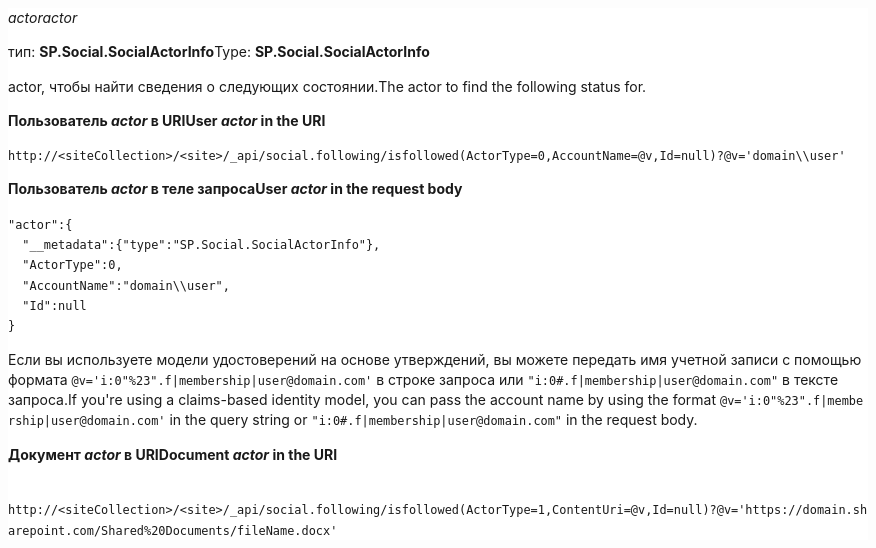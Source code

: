  <span data-ttu-id="6dbda-189">_actor_</span><span class="sxs-lookup"><span data-stu-id="6dbda-189">_actor_</span></span>
  
    
    
<span data-ttu-id="6dbda-190">тип: **SP.Social.SocialActorInfo**</span><span class="sxs-lookup"><span data-stu-id="6dbda-190">Type: **SP.Social.SocialActorInfo**</span></span>
  
    
    
<span data-ttu-id="6dbda-191">actor, чтобы найти сведения о следующих состоянии.</span><span class="sxs-lookup"><span data-stu-id="6dbda-191">The actor to find the following status for.</span></span>
  
    
    
 <span data-ttu-id="6dbda-192">**Пользователь  _actor_ в URI**</span><span class="sxs-lookup"><span data-stu-id="6dbda-192">**User  _actor_ in the URI**</span></span>
  
    
    



```
http://<siteCollection>/<site>/_api/social.following/isfollowed(ActorType=0,AccountName=@v,Id=null)?@v='domain\\user'
```

 <span data-ttu-id="6dbda-193">**Пользователь  _actor_ в теле запроса**</span><span class="sxs-lookup"><span data-stu-id="6dbda-193">**User  _actor_ in the request body**</span></span>
  
    
    



```
"actor":{
  "__metadata":{"type":"SP.Social.SocialActorInfo"},
  "ActorType":0,
  "AccountName":"domain\\user",
  "Id":null
}
```

<span data-ttu-id="6dbda-194">Если вы используете модели удостоверений на основе утверждений, вы можете передать имя учетной записи с помощью формата  `@v='i:0"%23".f|membership|user@domain.com'` в строке запроса или `"i:0#.f|membership|user@domain.com"` в тексте запроса.</span><span class="sxs-lookup"><span data-stu-id="6dbda-194">If you're using a claims-based identity model, you can pass the account name by using the format  `@v='i:0"%23".f|membership|user@domain.com'` in the query string or `"i:0#.f|membership|user@domain.com"` in the request body.</span></span>
  
    
    
 <span data-ttu-id="6dbda-195">**Документ  _actor_ в URI**</span><span class="sxs-lookup"><span data-stu-id="6dbda-195">**Document  _actor_ in the URI**</span></span>
  
    
    



```

http://<siteCollection>/<site>/_api/social.following/isfollowed(ActorType=1,ContentUri=@v,Id=null)?@v='https://domain.sharepoint.com/Shared%20Documents/fileName.docx'
```
